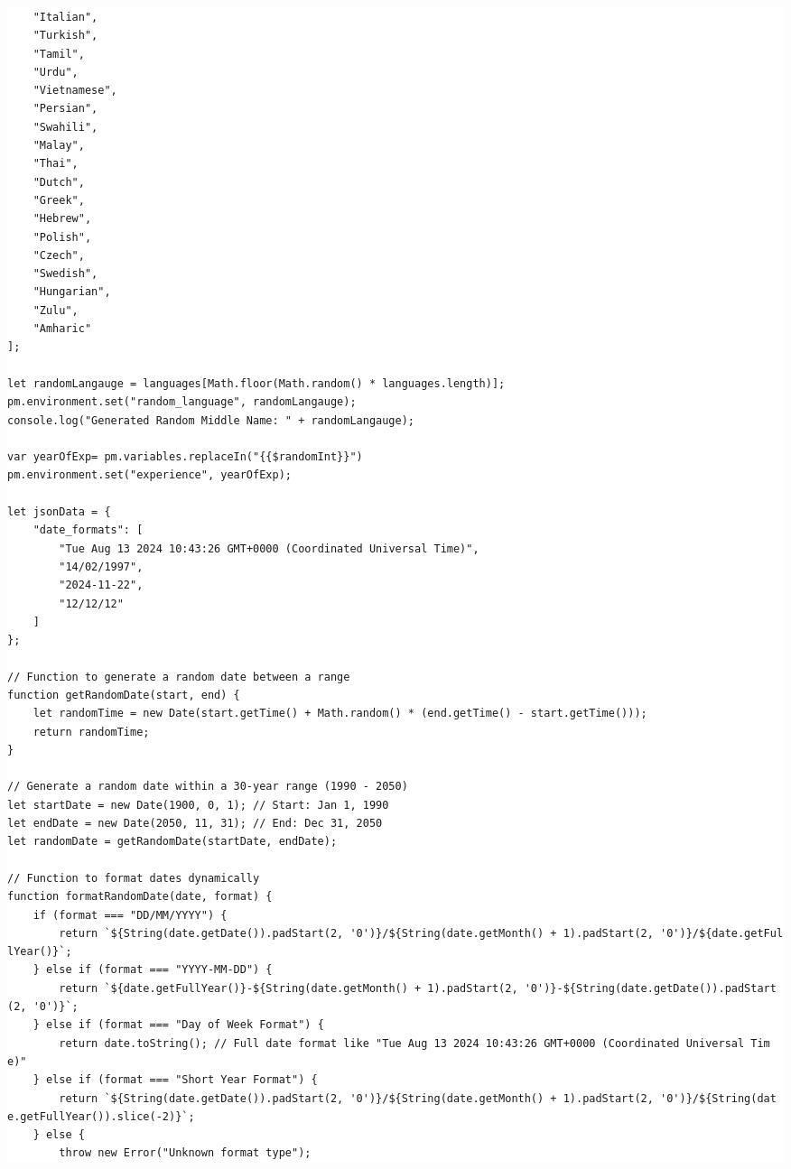 ``` console
    "Italian",
    "Turkish",
    "Tamil",
    "Urdu",
    "Vietnamese",
    "Persian",
    "Swahili",
    "Malay",
    "Thai",
    "Dutch",
    "Greek",
    "Hebrew",
    "Polish",
    "Czech",
    "Swedish",
    "Hungarian",
    "Zulu",
    "Amharic"
];

let randomLangauge = languages[Math.floor(Math.random() * languages.length)];
pm.environment.set("random_language", randomLangauge);
console.log("Generated Random Middle Name: " + randomLangauge);

var yearOfExp= pm.variables.replaceIn("{{$randomInt}}")
pm.environment.set("experience", yearOfExp);

let jsonData = {
    "date_formats": [
        "Tue Aug 13 2024 10:43:26 GMT+0000 (Coordinated Universal Time)",
        "14/02/1997",
        "2024-11-22",
        "12/12/12"
    ]
};

// Function to generate a random date between a range
function getRandomDate(start, end) {
    let randomTime = new Date(start.getTime() + Math.random() * (end.getTime() - start.getTime()));
    return randomTime;
}

// Generate a random date within a 30-year range (1990 - 2050)
let startDate = new Date(1900, 0, 1); // Start: Jan 1, 1990
let endDate = new Date(2050, 11, 31); // End: Dec 31, 2050
let randomDate = getRandomDate(startDate, endDate);

// Function to format dates dynamically
function formatRandomDate(date, format) {
    if (format === "DD/MM/YYYY") {
        return `${String(date.getDate()).padStart(2, '0')}/${String(date.getMonth() + 1).padStart(2, '0')}/${date.getFullYear()}`;
    } else if (format === "YYYY-MM-DD") {
        return `${date.getFullYear()}-${String(date.getMonth() + 1).padStart(2, '0')}-${String(date.getDate()).padStart(2, '0')}`;
    } else if (format === "Day of Week Format") {
        return date.toString(); // Full date format like "Tue Aug 13 2024 10:43:26 GMT+0000 (Coordinated Universal Time)"
    } else if (format === "Short Year Format") {
        return `${String(date.getDate()).padStart(2, '0')}/${String(date.getMonth() + 1).padStart(2, '0')}/${String(date.getFullYear()).slice(-2)}`;
    } else {
        throw new Error("Unknown format type");
```